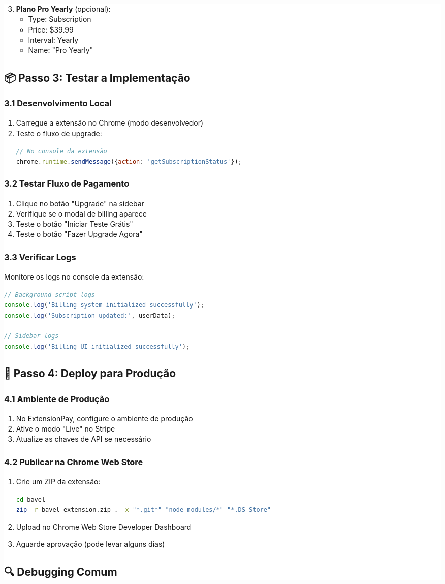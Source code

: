 3. **Plano Pro Yearly** (opcional):
   - Type: Subscription
   - Price: $39.99
   - Interval: Yearly
   - Name: "Pro Yearly"

## 📦 Passo 3: Testar a Implementação

### 3.1 Desenvolvimento Local
1. Carregue a extensão no Chrome (modo desenvolvedor)
2. Teste o fluxo de upgrade:
   ```javascript
   // No console da extensão
   chrome.runtime.sendMessage({action: 'getSubscriptionStatus'});
   ```

### 3.2 Testar Fluxo de Pagamento
1. Clique no botão "Upgrade" na sidebar
2. Verifique se o modal de billing aparece
3. Teste o botão "Iniciar Teste Grátis"
4. Teste o botão "Fazer Upgrade Agora"

### 3.3 Verificar Logs
Monitore os logs no console da extensão:
```javascript
// Background script logs
console.log('Billing system initialized successfully');
console.log('Subscription updated:', userData);

// Sidebar logs
console.log('Billing UI initialized successfully');
```

## 🚀 Passo 4: Deploy para Produção

### 4.1 Ambiente de Produção
1. No ExtensionPay, configure o ambiente de produção
2. Ative o modo "Live" no Stripe
3. Atualize as chaves de API se necessário

### 4.2 Publicar na Chrome Web Store
1. Crie um ZIP da extensão:
   ```bash
   cd bavel
   zip -r bavel-extension.zip . -x "*.git*" "node_modules/*" "*.DS_Store"
   ```

2. Upload no Chrome Web Store Developer Dashboard
3. Aguarde aprovação (pode levar alguns dias)

## 🔍 Debugging Comum
